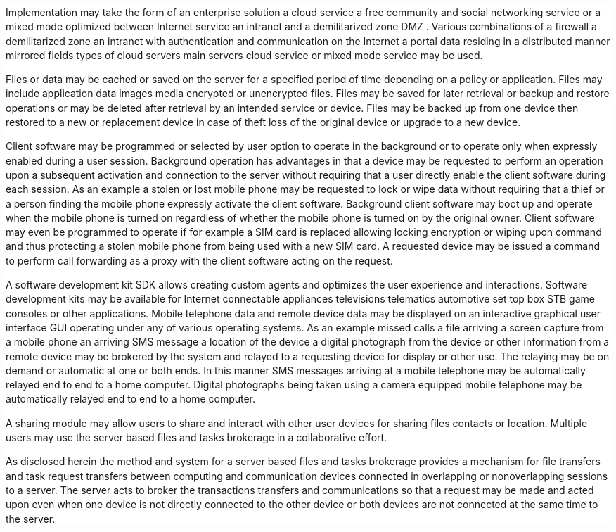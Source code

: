Implementation may take the form of an enterprise solution a cloud service a free community and social networking service or a mixed mode optimized between Internet service an intranet and a demilitarized zone DMZ . Various combinations of a firewall a demilitarized zone an intranet with authentication and communication on the Internet a portal data residing in a distributed manner mirrored fields types of cloud servers main servers cloud service or mixed mode service may be used.

Files or data may be cached or saved on the server for a specified period of time depending on a policy or application. Files may include application data images media encrypted or unencrypted files. Files may be saved for later retrieval or backup and restore operations or may be deleted after retrieval by an intended service or device. Files may be backed up from one device then restored to a new or replacement device in case of theft loss of the original device or upgrade to a new device.

Client software may be programmed or selected by user option to operate in the background or to operate only when expressly enabled during a user session. Background operation has advantages in that a device may be requested to perform an operation upon a subsequent activation and connection to the server without requiring that a user directly enable the client software during each session. As an example a stolen or lost mobile phone may be requested to lock or wipe data without requiring that a thief or a person finding the mobile phone expressly activate the client software. Background client software may boot up and operate when the mobile phone is turned on regardless of whether the mobile phone is turned on by the original owner. Client software may even be programmed to operate if for example a SIM card is replaced allowing locking encryption or wiping upon command and thus protecting a stolen mobile phone from being used with a new SIM card. A requested device may be issued a command to perform call forwarding as a proxy with the client software acting on the request.

A software development kit SDK allows creating custom agents and optimizes the user experience and interactions. Software development kits may be available for Internet connectable appliances televisions telematics automotive set top box STB game consoles or other applications. Mobile telephone data and remote device data may be displayed on an interactive graphical user interface GUI operating under any of various operating systems. As an example missed calls a file arriving a screen capture from a mobile phone an arriving SMS message a location of the device a digital photograph from the device or other information from a remote device may be brokered by the system and relayed to a requesting device for display or other use. The relaying may be on demand or automatic at one or both ends. In this manner SMS messages arriving at a mobile telephone may be automatically relayed end to end to a home computer. Digital photographs being taken using a camera equipped mobile telephone may be automatically relayed end to end to a home computer.

A sharing module may allow users to share and interact with other user devices for sharing files contacts or location. Multiple users may use the server based files and tasks brokerage in a collaborative effort.

As disclosed herein the method and system for a server based files and tasks brokerage provides a mechanism for file transfers and task request transfers between computing and communication devices connected in overlapping or nonoverlapping sessions to a server. The server acts to broker the transactions transfers and communications so that a request may be made and acted upon even when one device is not directly connected to the other device or both devices are not connected at the same time to the server.

